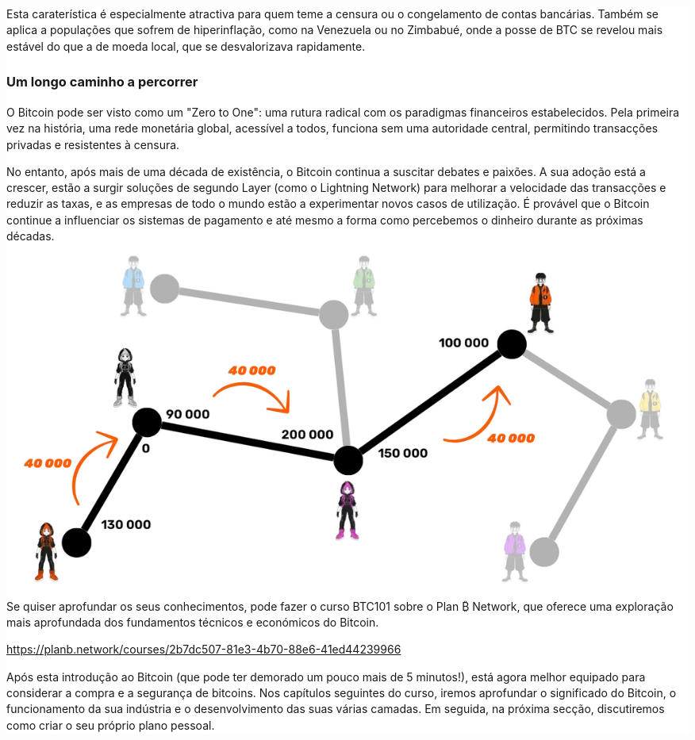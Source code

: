 
Esta caraterística é especialmente atractiva para quem teme a censura ou o congelamento de contas bancárias. Também se aplica a populações que sofrem de hiperinflação, como na Venezuela ou no Zimbabué, onde a posse de BTC se revelou mais estável do que a de moeda local, que se desvalorizava rapidamente.


### Um longo caminho a percorrer


O Bitcoin pode ser visto como um "Zero to One": uma rutura radical com os paradigmas financeiros estabelecidos. Pela primeira vez na história, uma rede monetária global, acessível a todos, funciona sem uma autoridade central, permitindo transacções privadas e resistentes à censura.


No entanto, após mais de uma década de existência, o Bitcoin continua a suscitar debates e paixões. A sua adoção está a crescer, estão a surgir soluções de segundo Layer (como o Lightning Network) para melhorar a velocidade das transacções e reduzir as taxas, e as empresas de todo o mundo estão a experimentar novos casos de utilização. É provável que o Bitcoin continue a influenciar os sistemas de pagamento e até mesmo a forma como percebemos o dinheiro durante as próximas décadas.


![BTC102-Bitcoin](assets/fr/028.webp)


Se quiser aprofundar os seus conhecimentos, pode fazer o curso BTC101 sobre o Plan ₿ Network, que oferece uma exploração mais aprofundada dos fundamentos técnicos e económicos do Bitcoin.


https://planb.network/courses/2b7dc507-81e3-4b70-88e6-41ed44239966

Após esta introdução ao Bitcoin (que pode ter demorado um pouco mais de 5 minutos!), está agora melhor equipado para considerar a compra e a segurança de bitcoins. Nos capítulos seguintes do curso, iremos aprofundar o significado do Bitcoin, o funcionamento da sua indústria e o desenvolvimento das suas várias camadas. Em seguida, na próxima secção, discutiremos como criar o seu próprio plano pessoal.
